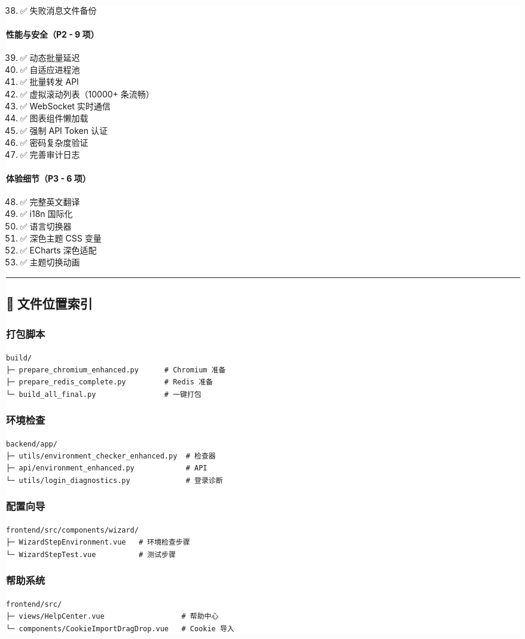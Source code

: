 38. ✅ 失败消息文件备份

#### 性能与安全（P2 - 9 项）
39. ✅ 动态批量延迟
40. ✅ 自适应进程池
41. ✅ 批量转发 API
42. ✅ 虚拟滚动列表（10000+ 条流畅）
43. ✅ WebSocket 实时通信
44. ✅ 图表组件懒加载
45. ✅ 强制 API Token 认证
46. ✅ 密码复杂度验证
47. ✅ 完善审计日志

#### 体验细节（P3 - 6 项）
48. ✅ 完整英文翻译
49. ✅ i18n 国际化
50. ✅ 语言切换器
51. ✅ 深色主题 CSS 变量
52. ✅ ECharts 深色适配
53. ✅ 主题切换动画

---

## 📁 文件位置索引

### 打包脚本
```
build/
├─ prepare_chromium_enhanced.py      # Chromium 准备
├─ prepare_redis_complete.py         # Redis 准备
└─ build_all_final.py                # 一键打包
```

### 环境检查
```
backend/app/
├─ utils/environment_checker_enhanced.py  # 检查器
├─ api/environment_enhanced.py            # API
└─ utils/login_diagnostics.py             # 登录诊断
```

### 配置向导
```
frontend/src/components/wizard/
├─ WizardStepEnvironment.vue   # 环境检查步骤
└─ WizardStepTest.vue          # 测试步骤
```

### 帮助系统
```
frontend/src/
├─ views/HelpCenter.vue                  # 帮助中心
└─ components/CookieImportDragDrop.vue   # Cookie 导入
```
